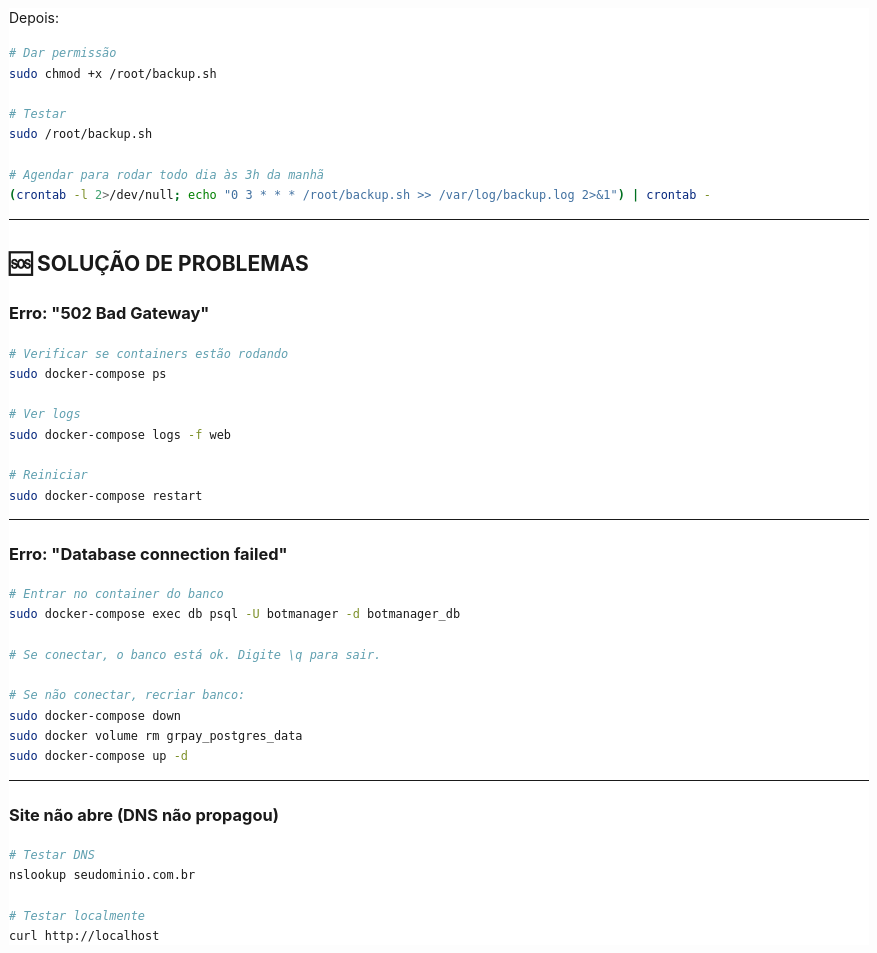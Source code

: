 Depois:
```bash
# Dar permissão
sudo chmod +x /root/backup.sh

# Testar
sudo /root/backup.sh

# Agendar para rodar todo dia às 3h da manhã
(crontab -l 2>/dev/null; echo "0 3 * * * /root/backup.sh >> /var/log/backup.log 2>&1") | crontab -
```

---

## 🆘 **SOLUÇÃO DE PROBLEMAS**

### **Erro: "502 Bad Gateway"**

```bash
# Verificar se containers estão rodando
sudo docker-compose ps

# Ver logs
sudo docker-compose logs -f web

# Reiniciar
sudo docker-compose restart
```

---

### **Erro: "Database connection failed"**

```bash
# Entrar no container do banco
sudo docker-compose exec db psql -U botmanager -d botmanager_db

# Se conectar, o banco está ok. Digite \q para sair.

# Se não conectar, recriar banco:
sudo docker-compose down
sudo docker volume rm grpay_postgres_data
sudo docker-compose up -d
```

---

### **Site não abre (DNS não propagou)**

```bash
# Testar DNS
nslookup seudominio.com.br

# Testar localmente
curl http://localhost
```
